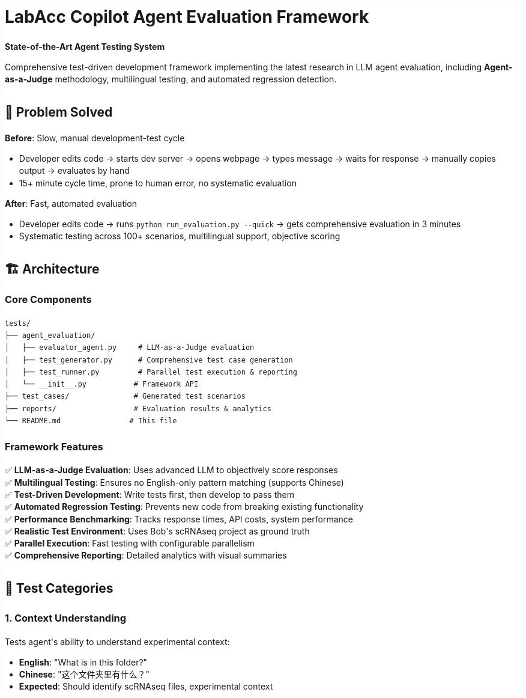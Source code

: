 # LabAcc Copilot Agent Evaluation Framework

**State-of-the-Art Agent Testing System**

Comprehensive test-driven development framework implementing the latest research in LLM agent evaluation, including **Agent-as-a-Judge** methodology, multilingual testing, and automated regression detection.

## 🎯 Problem Solved

**Before**: Slow, manual development-test cycle
- Developer edits code → starts dev server → opens webpage → types message → waits for response → manually copies output → evaluates by hand
- 15+ minute cycle time, prone to human error, no systematic evaluation

**After**: Fast, automated evaluation
- Developer edits code → runs `python run_evaluation.py --quick` → gets comprehensive evaluation in 3 minutes
- Systematic testing across 100+ scenarios, multilingual support, objective scoring

## 🏗️ Architecture

### Core Components

```
tests/
├── agent_evaluation/
│   ├── evaluator_agent.py     # LLM-as-a-Judge evaluation
│   ├── test_generator.py      # Comprehensive test case generation  
│   ├── test_runner.py         # Parallel test execution & reporting
│   └── __init__.py           # Framework API
├── test_cases/               # Generated test scenarios
├── reports/                  # Evaluation results & analytics
└── README.md                # This file
```

### Framework Features

✅ **LLM-as-a-Judge Evaluation**: Uses advanced LLM to objectively score responses  
✅ **Multilingual Testing**: Ensures no English-only pattern matching (supports Chinese)  
✅ **Test-Driven Development**: Write tests first, then develop to pass them  
✅ **Automated Regression Testing**: Prevents new code from breaking existing functionality  
✅ **Performance Benchmarking**: Tracks response times, API costs, system performance  
✅ **Realistic Test Environment**: Uses Bob's scRNAseq project as ground truth  
✅ **Parallel Execution**: Fast testing with configurable parallelism  
✅ **Comprehensive Reporting**: Detailed analytics with visual summaries  

## 🧪 Test Categories

### 1. Context Understanding
Tests agent's ability to understand experimental context:
- **English**: "What is in this folder?"
- **Chinese**: "这个文件夹里有什么？"
- **Expected**: Should identify scRNAseq files, experimental context
